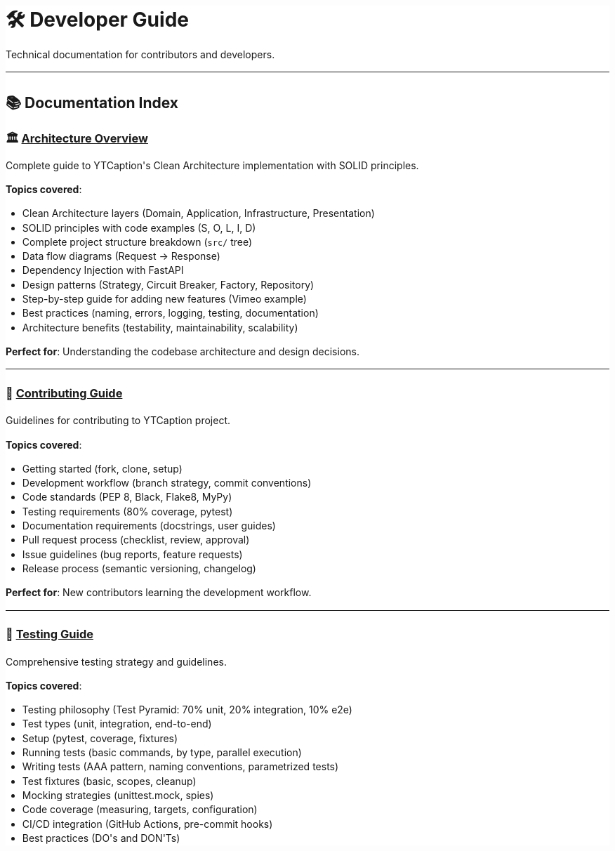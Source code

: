 # 🛠️ Developer Guide

Technical documentation for contributors and developers.

---

## 📚 Documentation Index

### 🏛️ [Architecture Overview](./architecture-overview.md)
Complete guide to YTCaption's Clean Architecture implementation with SOLID principles.

**Topics covered**:
- Clean Architecture layers (Domain, Application, Infrastructure, Presentation)
- SOLID principles with code examples (S, O, L, I, D)
- Complete project structure breakdown (`src/` tree)
- Data flow diagrams (Request → Response)
- Dependency Injection with FastAPI
- Design patterns (Strategy, Circuit Breaker, Factory, Repository)
- Step-by-step guide for adding new features (Vimeo example)
- Best practices (naming, errors, logging, testing, documentation)
- Architecture benefits (testability, maintainability, scalability)

**Perfect for**: Understanding the codebase architecture and design decisions.

---

### 🤝 [Contributing Guide](./contributing.md)
Guidelines for contributing to YTCaption project.

**Topics covered**:
- Getting started (fork, clone, setup)
- Development workflow (branch strategy, commit conventions)
- Code standards (PEP 8, Black, Flake8, MyPy)
- Testing requirements (80% coverage, pytest)
- Documentation requirements (docstrings, user guides)
- Pull request process (checklist, review, approval)
- Issue guidelines (bug reports, feature requests)
- Release process (semantic versioning, changelog)

**Perfect for**: New contributors learning the development workflow.

---

### 🧪 [Testing Guide](./testing.md)
Comprehensive testing strategy and guidelines.

**Topics covered**:
- Testing philosophy (Test Pyramid: 70% unit, 20% integration, 10% e2e)
- Test types (unit, integration, end-to-end)
- Setup (pytest, coverage, fixtures)
- Running tests (basic commands, by type, parallel execution)
- Writing tests (AAA pattern, naming conventions, parametrized tests)
- Test fixtures (basic, scopes, cleanup)
- Mocking strategies (unittest.mock, spies)
- Code coverage (measuring, targets, configuration)
- CI/CD integration (GitHub Actions, pre-commit hooks)
- Best practices (DO's and DON'Ts)
